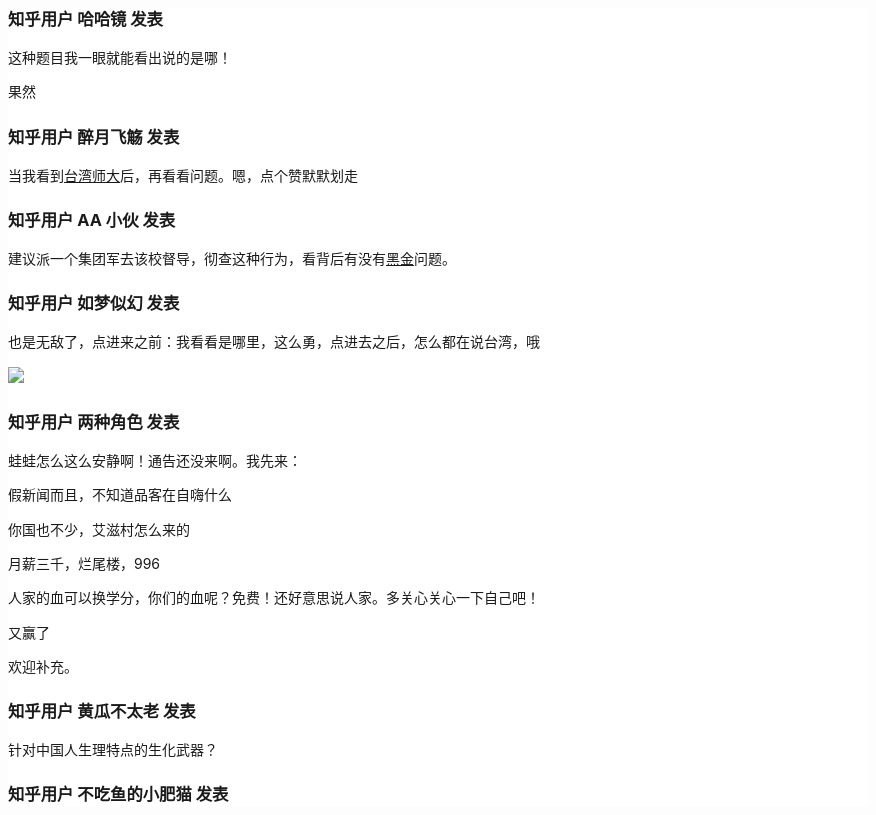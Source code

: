     
    
    
### 知乎用户 哈哈镜 发表
    
这种题目我一眼就能看出说的是哪！

果然
    
    
    
    
### 知乎用户 醉月飞觞​ 发表
    
当我看到[台湾师大](https://zhida.zhihu.com/search?content_id=744109907&content_type=Answer&match_order=1&q=%E5%8F%B0%E6%B9%BE%E5%B8%88%E5%A4%A7&zhida_source=entity)后，再看看问题。嗯，点个赞默默划走
    
    
    
    
### 知乎用户  AA 小伙 发表
    
建议派一个集团军去该校督导，彻查这种行为，看背后有没有[黑金](https://zhida.zhihu.com/search?content_id=744074348&content_type=Answer&match_order=1&q=%E9%BB%91%E9%87%91&zhida_source=entity)问题。
    
    
    
    
### 知乎用户 如梦似幻 发表
    
也是无敌了，点进来之前：我看看是哪里，这么勇，点进去之后，怎么都在说台湾，哦

![](https://images.weserv.nl/?url=https%3A//picx.zhimg.com/v2-d2b8133a116b6d3406fe54133384bf0a_r.jpg%3Fsource%3D1def8aca)
    
    
    
    
### 知乎用户 两种角色 发表
    
蛙蛙怎么这么安静啊！通告还没来啊。我先来：

假新闻而且，不知道品客在自嗨什么

你国也不少，艾滋村怎么来的

月薪三千，烂尾楼，996

人家的血可以换学分，你们的血呢？免费！还好意思说人家。多关心关心一下自己吧！

又赢了

欢迎补充。
    
    
    
    
### 知乎用户 黄瓜不太老 发表
    
针对中国人生理特点的生化武器？
    
    
    
    
### 知乎用户 不吃鱼的小肥猫​ 发表
    